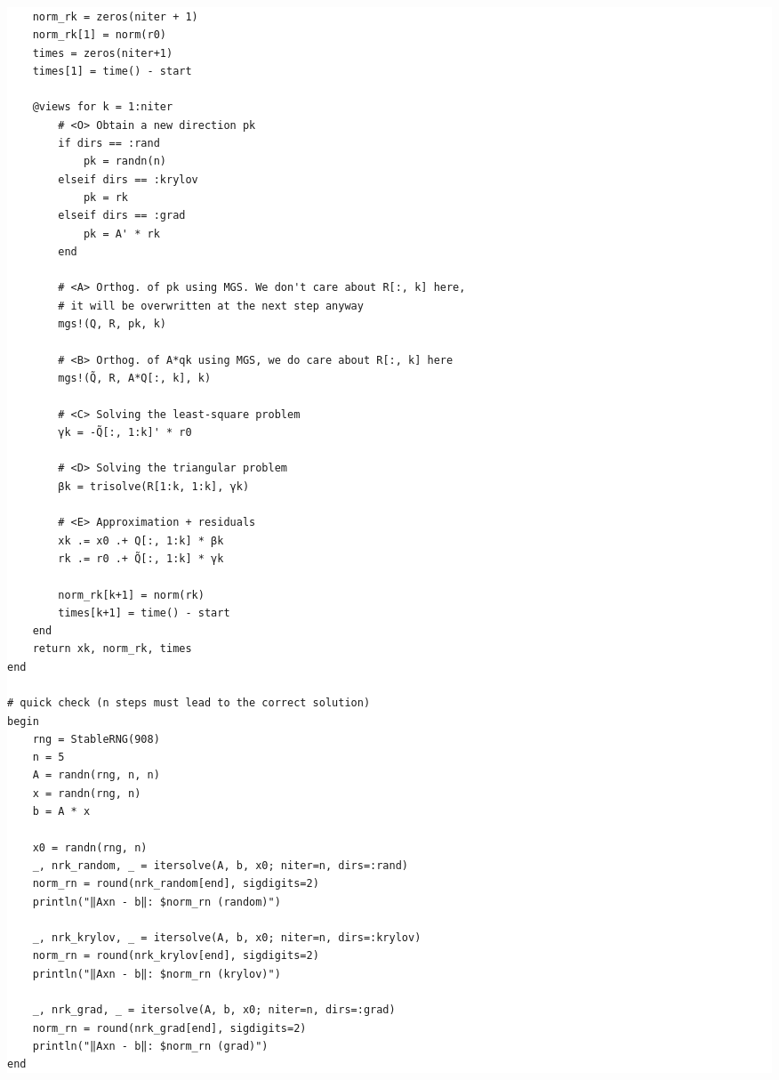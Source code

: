 ```!
    norm_rk = zeros(niter + 1)
    norm_rk[1] = norm(r0)
    times = zeros(niter+1)
    times[1] = time() - start

    @views for k = 1:niter
        # <O> Obtain a new direction pk
        if dirs == :rand
            pk = randn(n)
        elseif dirs == :krylov
            pk = rk
        elseif dirs == :grad
            pk = A' * rk
        end

        # <A> Orthog. of pk using MGS. We don't care about R[:, k] here,
        # it will be overwritten at the next step anyway
        mgs!(Q, R, pk, k)

        # <B> Orthog. of A*qk using MGS, we do care about R[:, k] here
        mgs!(Q̃, R, A*Q[:, k], k)

        # <C> Solving the least-square problem
        γk = -Q̃[:, 1:k]' * r0

        # <D> Solving the triangular problem
        βk = trisolve(R[1:k, 1:k], γk)

        # <E> Approximation + residuals
        xk .= x0 .+ Q[:, 1:k] * βk
        rk .= r0 .+ Q̃[:, 1:k] * γk

        norm_rk[k+1] = norm(rk)
        times[k+1] = time() - start
    end
    return xk, norm_rk, times
end

# quick check (n steps must lead to the correct solution)
begin
    rng = StableRNG(908)
    n = 5
    A = randn(rng, n, n)
    x = randn(rng, n)
    b = A * x

    x0 = randn(rng, n)
    _, nrk_random, _ = itersolve(A, b, x0; niter=n, dirs=:rand)
    norm_rn = round(nrk_random[end], sigdigits=2)
    println("‖Axn - b‖: $norm_rn (random)")

    _, nrk_krylov, _ = itersolve(A, b, x0; niter=n, dirs=:krylov)
    norm_rn = round(nrk_krylov[end], sigdigits=2)
    println("‖Axn - b‖: $norm_rn (krylov)")

    _, nrk_grad, _ = itersolve(A, b, x0; niter=n, dirs=:grad)
    norm_rn = round(nrk_grad[end], sigdigits=2)
    println("‖Axn - b‖: $norm_rn (grad)")
end
```
